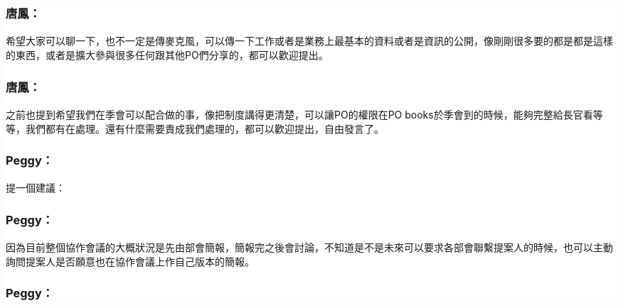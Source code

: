 ### 唐鳳：
希望大家可以聊一下，也不一定是傳麥克風，可以傳一下工作或者是業務上最基本的資料或者是資訊的公開，像剛剛很多要的都是都是這樣的東西，或者是擴大參與很多任何跟其他PO們分享的，都可以歡迎提出。

### 唐鳳：
之前也提到希望我們在季會可以配合做的事，像把制度講得更清楚，可以讓PO的權限在PO books於季會到的時候，能夠完整給長官看等等，我們都有在處理。還有什麼需要責成我們處理的，都可以歡迎提出，自由發言了。

### Peggy：
提一個建議：

### Peggy：
因為目前整個協作會議的大概狀況是先由部會簡報，簡報完之後會討論，不知道是不是未來可以要求各部會聯繫提案人的時候，也可以主動詢問提案人是否願意也在協作會議上作自己版本的簡報。

### Peggy：
